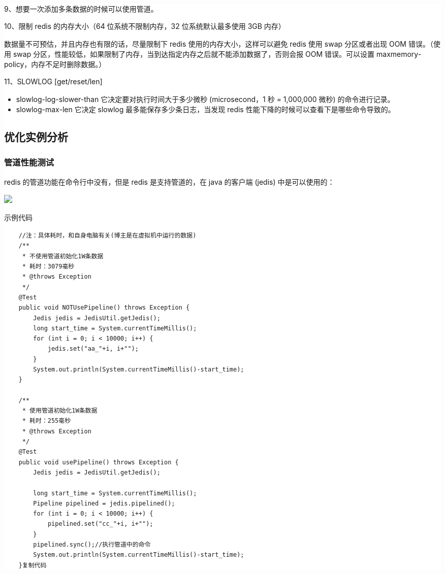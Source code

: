 9、想要一次添加多条数据的时候可以使用管道。

10、限制 redis 的内存大小（64 位系统不限制内存，32 位系统默认最多使用 3GB 内存）

数据量不可预估，并且内存也有限的话，尽量限制下 redis 使用的内存大小，这样可以避免 redis 使用 swap 分区或者出现 OOM 错误。（使用 swap 分区，性能较低，如果限制了内存，当到达指定内存之后就不能添加数据了，否则会报 OOM 错误。可以设置 maxmemory-policy，内存不足时删除数据。）

11、SLOWLOG \[get/reset/len]

-   slowlog-log-slower-than 它决定要对执行时间大于多少微秒 (microsecond，1 秒 = 1,000,000 微秒) 的命令进行记录。
-   slowlog-max-len 它决定 slowlog 最多能保存多少条日志，当发现 redis 性能下降的时候可以查看下是哪些命令导致的。

## 优化实例分析

### 管道性能测试

redis 的管道功能在命令行中没有，但是 redis 是支持管道的，在 java 的客户端 (jedis) 中是可以使用的：

![](https://www.centos.bz/wp-content/uploads/2017/08/1-31.png)

示例代码

        //注：具体耗时，和自身电脑有关(博主是在虚拟机中运行的数据)
        /**
         * 不使用管道初始化1W条数据
         * 耗时：3079毫秒
         * @throws Exception
         */
        @Test
        public void NOTUsePipeline() throws Exception {
            Jedis jedis = JedisUtil.getJedis();
            long start_time = System.currentTimeMillis();
            for (int i = 0; i < 10000; i++) {
                jedis.set("aa_"+i, i+"");
            }
            System.out.println(System.currentTimeMillis()-start_time);
        }

        /**
         * 使用管道初始化1W条数据
         * 耗时：255毫秒
         * @throws Exception
         */
        @Test
        public void usePipeline() throws Exception {
            Jedis jedis = JedisUtil.getJedis();

            long start_time = System.currentTimeMillis();
            Pipeline pipelined = jedis.pipelined();
            for (int i = 0; i < 10000; i++) {
                pipelined.set("cc_"+i, i+"");
            }
            pipelined.sync();//执行管道中的命令
            System.out.println(System.currentTimeMillis()-start_time);
        }复制代码
